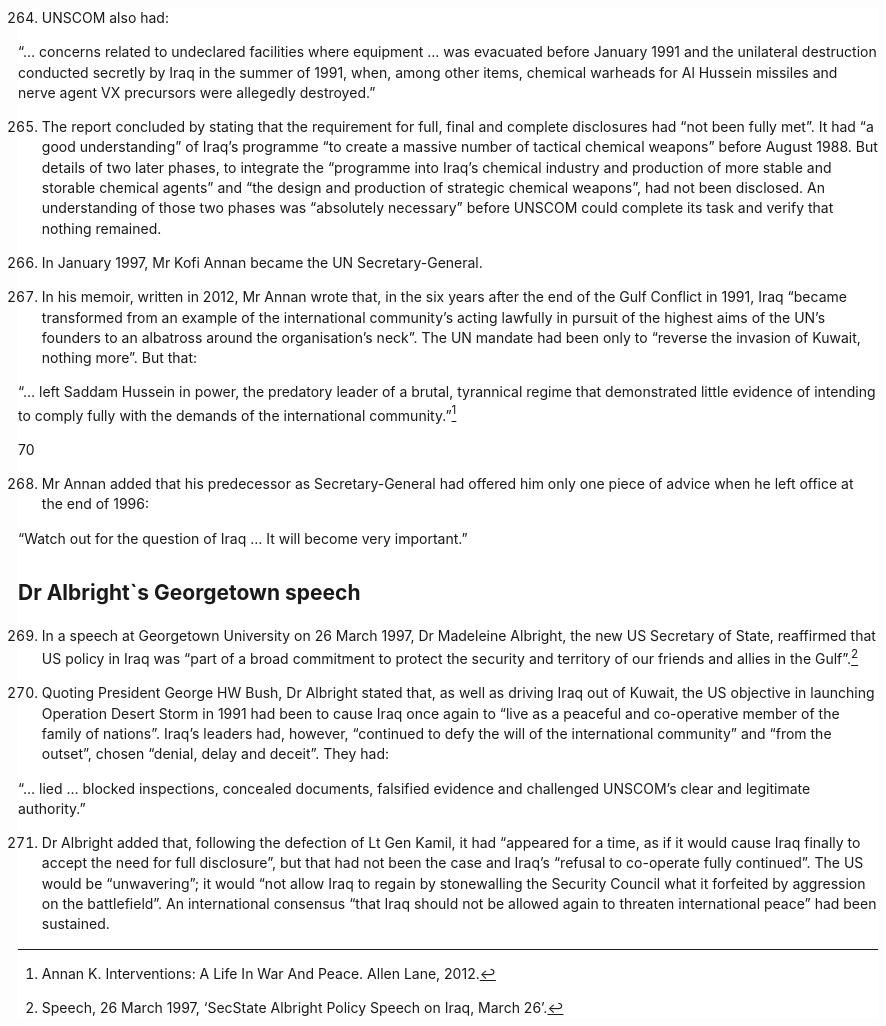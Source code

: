 264.  UNSCOM also had:

“… concerns related to undeclared facilities where equipment … was evacuated 
before January 1991 and the unilateral destruction conducted secretly by Iraq in 
the summer of 1991, when, among other items, chemical warheads for Al Hussein 
missiles and nerve agent VX precursors were allegedly destroyed.”

265.  The report concluded by stating that the requirement for full, final and complete 
disclosures had “not been fully met”. It had “a good understanding” of Iraq’s programme 
“to create a massive number of tactical chemical weapons” before August 1988. But 
details of two later phases, to integrate the “programme into Iraq’s chemical industry and 
production of more stable and storable chemical agents” and “the design and production 
of strategic chemical weapons”, had not been disclosed. An understanding of those two 
phases was “absolutely necessary” before UNSCOM could complete its task and verify 
that nothing remained.

266.  In January 1997, Mr Kofi Annan became the UN Secretary-General.

267.  In his memoir, written in 2012, Mr Annan wrote that, in the six years after the end of 
the Gulf Conflict in 1991, Iraq “became transformed from an example of the international 
community’s acting lawfully in pursuit of the highest aims of the UN’s founders to an 
albatross around the organisation’s neck”. The UN mandate had been only to “reverse 
the invasion of Kuwait, nothing more”. But that:

“… left Saddam Hussein in power, the predatory leader of a brutal, tyrannical regime 
that demonstrated little evidence of intending to comply fully with the demands of the 
international community.”[^121]

[^121]: Annan K. Interventions: A Life In War And Peace. Allen Lane, 2012.

70



268.  Mr Annan added that his predecessor as Secretary-General had offered him only 
one piece of advice when he left office at the end of 1996:

“Watch out for the question of Iraq … It will become very important.”

## Dr Albright`s Georgetown speech

269.  In a speech at Georgetown University on 26 March 1997, Dr Madeleine Albright, 
the new US Secretary of State, reaffirmed that US policy in Iraq was “part of a broad 
commitment to protect the security and territory of our friends and allies in the Gulf”.[^122]

270.  Quoting President George HW Bush, Dr Albright stated that, as well as driving Iraq 
out of Kuwait, the US objective in launching Operation Desert Storm in 1991 had been 
to cause Iraq once again to “live as a peaceful and co-operative member of the family 
of nations”. Iraq’s leaders had, however, “continued to defy the will of the international 
community” and “from the outset”, chosen “denial, delay and deceit”. They had:

“… lied … blocked inspections, concealed documents, falsified evidence and 
challenged UNSCOM’s clear and legitimate authority.”

271.  Dr Albright added that, following the defection of Lt Gen Kamil, it had “appeared for 
a time, as if it would cause Iraq finally to accept the need for full disclosure”, but that had 
not been the case and Iraq’s “refusal to co-operate fully continued”. The US would be 
“unwavering”; it would “not allow Iraq to regain by stonewalling the Security Council what 
it forfeited by aggression on the battlefield”. An international consensus “that Iraq should 
not be allowed again to threaten international peace” had been sustained.


[^1]: UN Security Council resolution 678 (1990).
[^2]: In resolution 221 (1966) the Security Council authorised the UK “to prevent, by the use of force, if 
[^3]: Dr Barham Salih, the Kurdistan Front spokesman in London, was reported in the Los Angeles Times on 
[^4]: UN Security Council resolution 688 (1991).
[^5]: Memorandum of Understanding signed by the Iraq Minister of Foreign Affairs and the Secretary-
[^6]: UN Security Council resolution 833 (1993).
[^7]: Paper FCO Research Analysts, November 2009, ‘UN Security Council Resolutions on Iraq, 1990-2001’.
[^8]: Minutes, Defence Committee (House of Commons), 19 April 2000, [Evidence Session], Qs 20-39.
[^9]: The UK did not maintain a British Interests Section staffed by UK diplomats within the Russian Embassy.
[^10]: Statements by James A Baker III reported in Los Angeles Times, 8 April 1991.
[^11]: Transcript Frontline, ‘Oral History: Richard Cheney’.
[^12]: Haass RN. War of Necessity War of Choice: A Memoir of two Iraqi Wars. Simon & Schuster, 2009.
[^13]: Public hearing, 24 November 2009, page 13.
[^14]: House of Commons, Official Report, 15 April 1991, column 21.
[^15]: Minutes, Defence Committee (House of Commons), 19 April 2000, [Evidence Session], Qs 3 and 11.
[^16]: Public hearing, 24 November 2009, page 119.
[^17]: House of Lords, Official Report, 16 November 1998, column WA140.
[^18]: House of Commons, Official Report, 15 April 1991, column 21.
[^19]: UN Security Council resolution 986 (1995).
[^20]: UN Security Council resolution 1153 (1998).
[^21]: Public hearing, 24 November 2009, pages 49-50.
[^22]: The first official definition was provided by the UN Commission for Conventional Armaments in 
[^23]:  Review of Intelligence on Weapons of Mass Destruction [“The Butler Report”], 14 July 2004, HC 898, 
[^24]:  Review of Intelligence on Weapons of Mass Destruction [“The Butler Report”], 14 July 2004, HC 898, 
[^25]:  Review of Intelligence on Weapons of Mass Destruction [“The Butler Report”], 14 July 2004, HC 898, 
[^26]:  Review of Intelligence on Weapons of Mass Destruction [“The Butler Report”], 14 July 2004, HC 898, 
[^27]:  Review of Intelligence on Weapons of Mass Destruction [“The Butler Report”], 14 July 2004, HC 898, 
[^28]:  Review of Intelligence on Weapons of Mass Destruction [“The Butler Report”], 14 July 2004, HC 898, 
[^29]:  Review of Intelligence on Weapons of Mass Destruction [“The Butler Report”], 14 July 2004, HC 898, 
[^30]: Ministry of Defence, Statement on the Defence Estimates, July 1991, page 22.
[^31]:  Review of Intelligence on Weapons of Mass Destruction [“The Butler Report”], 14 July 2004, HC 898, 
[^32]:  Review of Intelligence on Weapons of Mass Destruction [“The Butler Report”], 14 July 2004, HC 898, 
[^33]:  Review of Intelligence on Weapons of Mass Destruction [“The Butler Report”], 14 July 2004, HC 898, 
[^34]: US Government Publishing Office, 25 April 2005, The Comprehensive Report of the Special Advisor to 
[^35]: US Government Publishing Office, 25 April 2005, The Comprehensive Report of the Special Advisor to 
[^36]: US Government Publishing Office, 25 April 2005, The Comprehensive Report of the Special Advisor to 
[^37]: US Government Publishing Office, 25 April 2005, The Comprehensive Report of the Special Advisor to 
[^38]: US Government Publishing Office, 25 April 2005, The Comprehensive Report of the Special Advisor to 
[^39]: US Government Publishing Office, 25 April 2005, The Comprehensive Report of the Special Advisor to 
[^40]: US Government Publishing Office, 25 April 2005, The Comprehensive Report of the Special Advisor to 
[^41]: US Government Publishing Office, 25 April 2005, The Comprehensive Report of the Special Advisor to 
[^42]: US Government Publishing Office, 25 April 2005, The Comprehensive Report of the Special Advisor to 
[^43]: US Government Publishing Office, 25 April 2005, The Comprehensive Report of the Special Advisor to 
[^44]: UN Security Council resolution 687 (1991).
[^45]:  Convention on the Prohibition of the Development, Production and Stockpiling of Bacteriological 
[^46]: UN Security Council, ‘Letter dated 25 January 1999 from the Executive Chairman of the Special 
[^47]: UN Security Council, 11 April 1996, ‘Report of the Secretary-General on the activities of the Special 
[^48]: UN Security Council resolution 707 (1991).
[^49]:  Review of Intelligence on Weapons of Mass Destruction [“The Butler Report”], 14 July 2004, HC 898, 
[^50]: UN Security Council, 11 October 1996, ‘Report of the Secretary-General on the activities of the Special 
[^51]:  Review of Intelligence on Weapons of Mass Destruction [“The Butler Report”], 14 July 2004, HC 898, 
[^52]: UN Security Council resolution 699 (1991).
[^53]: UN Security Council, 11 October 1996, ‘Report of the Secretary-General on the activities of the Special 
[^54]: Letter Minister for Foreign Affairs of Iraq to Secretary-General of the United Nations, 7 July 1991, 
[^55]: This reactor is frequently referred to as Osirak.
[^56]: International Atomic Energy Agency, 9 July 1991, ‘Letter dated 9 July 1991 from the Director General to 
[^57]: International Atomic Energy Agency, 10 July 1991, ‘Letter dated 10 July 1991 from the Minister for 
[^58]:  Review of Intelligence on Weapons of Mass Destruction [“The Butler Report”], 14 July 2004, HC 898, 
[^59]: UN Security Council resolution 707 (1991).
[^60]: Blix H. Disarming Iraq. Bloomsbury, 2004.
[^61]: Statement Ekéus, 23 April 2011, page 3.
[^62]:  Review of Intelligence on Weapons of Mass Destruction [“The Butler Report”], 14 July 2004, HC 898, 
[^63]: Blix H. Disarming Iraq. Bloomsbury, 2004. 
[^64]: UN Security Council resolution 715 (1991).
[^65]: Statement Ekéus, 23 April 2011.
[^66]:  Review of Intelligence on Weapons of Mass Destruction [“The Butler Report”], 14 July 2004, HC 898, 
[^67]:  Review of Intelligence on Weapons of Mass Destruction [“The Butler Report”], 14 July 2004, HC 898, 
[^68]: UN Security Council, 11 October 1996, ‘Report of the Secretary-General on the activities of the Special 
[^69]: UN Security Council, 11 October 1996, ‘Report of the Secretary-General on the activities of the Special 
[^70]:  Review of Intelligence on Weapons of Mass Destruction [“The Butler Report”], 14 July 2004, HC 898, 
[^71]: UN Security Council, ‘Letter dated 25 January 1999 from the Executive Chairman of the Special 
[^72]: UN Security Council, 11 October 1996, ‘Report of the Secretary-General on the activities of the Special 
[^73]: Statement by the President of the Security Council concerning United Nations flights in Iraqi territory, 
[^74]: Zacklin R. The United Nations Secretariat and the Use of Force in a Unipolar World: Power v. Principle. 
[^75]:  Review of Intelligence on Weapons of Mass Destruction [“The Butler Report”], 14 July 2004, HC 898, 
[^76]: UN Security Council, 11 October 1996, ‘Report of the Secretary-General on the activities of the Special 
[^77]:  Review of Intelligence on Weapons of Mass Destruction [“The Butler Report”], 14 July 2004, HC 898, 
[^78]: UN Security Council resolution 949 (1994).
[^79]: UN Security Council, 11 October 1996, ‘Report of the Secretary-General on the activities of the Special 
[^80]: UN Security Council, 11 October 1996, ‘Report of the Secretary-General on the activities of the Special 
[^81]: Haass RN. War of Necessity War of Choice: A Memoir of two Iraqi Wars. Simon & Schuster, 2009. 
[^82]: UN Security Council, 10 April 1995, ‘Report of the Secretary-General on the status of the 
[^83]: Statement Ekéus, 23 April 2011, page 3.
[^84]: UN Security Council, ‘Letter dated 25 January 1999 from the Executive Chairman of the Special 
[^85]: UN Security Council, 11 October 1996, ‘Report of the Secretary-General on the activities of the Special 
[^86]: Statement Ekéus, 23 April 2011, page 6.
[^87]: Note Smidovich, [undated], ‘Note for the File’.
[^88]: Public hearing, 25 November 2009, page 45.
[^89]: UN Security Council, 11 April 1996, ‘Report of the Secretary-General on the activities of the Special 
[^90]: UN Security Council, 17 December 1995, ‘Tenth Report of the Executive Chairman of the Special 
[^91]: UN Security Council, 11 April 1996, ‘Report of the Secretary-General on the activities of the Special 
[^92]:  Review of Intelligence on Weapons of Mass Destruction [“The Butler Report”], 14 July 2004, HC 898, 
[^93]:  Review of Intelligence on Weapons of Mass Destruction [“The Butler Report”], 14 July 2004, HC 898, 
[^94]:  Review of Intelligence on Weapons of Mass Destruction [“The Butler Report”], 14 July 2004, HC 898, 
[^95]:  Review of Intelligence on Weapons of Mass Destruction [“The Butler Report”], 14 July 2004, HC 898, 
[^96]: UN Security Council, 17 December 1995, ‘Tenth report of the Executive Chairman of the Special 
[^97]: UN Security Council, 11 October 1996, ‘Report of the Secretary-General on the activities of the Special 
[^98]: UN Security Council, 11 April 1996, ‘Report of the Secretary-General on the activities of the Special 
[^99]: UN Security Council, 18 March 1998, ‘Letter dated 17 March 1996 from the Deputy Prime Minister of the 
[^100]: UN Security Council resolution 1051 (1996).
[^101]: UN Security Council, 11 April 1996, ‘Report of the Secretary-General on the activities of the Special 
[^102]: UN Security Council, 11 October 1996, ‘Report of the Secretary-General on the activities of the Special 
[^103]: UN Security Council, 11 October 1996, ‘Report of the Secretary-General on the activities of the Special 
[^104]: UN Security Council, 11 October 1996, ‘Report of the Secretary-General on the activities of the Special 
[^105]:  Review of Intelligence on Weapons of Mass Destruction [“The Butler Report”], 14 July 2004, HC 898, 
[^106]:  Review of Intelligence on Weapons of Mass Destruction [“The Butler Report”], 14 July 2004, HC 898, 
[^107]:  Review of Intelligence on Weapons of Mass Destruction [“The Butler Report”], 14 July 2004, HC 898, 
[^108]:  Review of Intelligence on Weapons of Mass Destruction [“The Butler Report”], 14 July 2004, HC 898, 
[^109]:  Review of Intelligence on Weapons of Mass Destruction [“The Butler Report”], 14 July 2004, HC 898, 
[^110]: UN Security Council resolution 1060 (1996).
[^111]: UN Security Council, 24 June 1996, ‘Letter dated 24 June 1997 from the Executive Chairman of the 
[^112]: UN Security Council, 11 October 1996, ‘Report of the Secretary-General on the activities of the Special 
[^113]: UN Security Council, 19 March 1996, ‘Statement by the President of the Security Council’  
[^114]: Statement Ekéus, 23 April 2011, page 4.
[^115]: Blix H. Disarming Iraq. Bloomsbury, 2004. 
[^116]: UN Security Council, 23 August 1996, ‘Statement by the President of the Security Council’  
[^117]: UN Security Council, 3 September 1996, ‘Letter dated 3 September 1996 from the Executive Chairman 
[^118]: UN Security Council, 4 September 1996, ‘Press Briefing by Executive Chairman of Special 
[^119]: UN Security Council, 11 October 1996, ‘Report of the Secretary-General on the activities of the Special 
[^120]: UN Security Council, 11 October 1996, ‘Report of the Secretary-General on the activities of the Special 
[^122]: Speech, 26 March 1997, ‘SecState Albright Policy Speech on Iraq, March 26’.
[^123]: Statement Ekéus, 23 April 2011, page 6.
[^124]: UN Security Council, 11 April 1997, ‘Report of the Secretary-General on the activities of the Special 